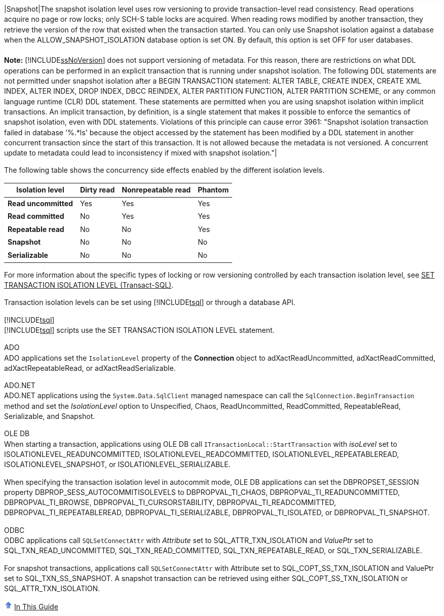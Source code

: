 |Snapshot|The snapshot isolation level uses row versioning to provide transaction-level read consistency. Read operations acquire no page or row locks; only SCH-S table locks are acquired. When reading rows modified by another transaction, they retrieve the version of the row that existed when the transaction started. You can only use Snapshot isolation against a database when the ALLOW_SNAPSHOT_ISOLATION database option is set ON. By default, this option is set OFF for user databases.<br /><br /> **Note:**  [!INCLUDE[ssNoVersion](includes/ssnoversion-md.md)] does not support versioning of metadata. For this reason, there are restrictions on what DDL operations can be performed in an explicit transaction that is running under snapshot isolation. The following DDL statements are not permitted under snapshot isolation after a BEGIN TRANSACTION statement: ALTER TABLE, CREATE INDEX, CREATE XML INDEX, ALTER INDEX, DROP INDEX, DBCC REINDEX, ALTER PARTITION FUNCTION, ALTER PARTITION SCHEME, or any common language runtime (CLR) DDL statement. These statements are permitted when you are using snapshot isolation within implicit transactions. An implicit transaction, by definition, is a single statement that makes it possible to enforce the semantics of snapshot isolation, even with DDL statements. Violations of this principle can cause error 3961: "Snapshot isolation transaction failed in database '%.*ls' because the object accessed by the statement has been modified by a DDL statement in another concurrent transaction since the start of this transaction. It is not allowed because the metadata is not versioned. A concurrent update to metadata could lead to inconsistency if mixed with snapshot isolation."|  
  
 The following table shows the concurrency side effects enabled by the different isolation levels.  
  
|Isolation level|Dirty read|Nonrepeatable read|Phantom|  
|---------------------|----------------|------------------------|-------------|  
|**Read uncommitted**|Yes|Yes|Yes|  
|**Read committed**|No|Yes|Yes|  
|**Repeatable read**|No|No|Yes|  
|**Snapshot**|No|No|No|  
|**Serializable**|No|No|No|  
  
 For more information about the specific types of locking or row versioning controlled by each transaction isolation level, see [SET TRANSACTION ISOLATION LEVEL &#40;Transact-SQL&#41;](~/t-sql/statements/set-transaction-isolation-level-transact-sql.md).  
  
 Transaction isolation levels can be set using [!INCLUDE[tsql](includes/tsql-md.md)] or through a database API.  
  
 [!INCLUDE[tsql](includes/tsql-md.md)]  
 [!INCLUDE[tsql](includes/tsql-md.md)] scripts use the SET TRANSACTION ISOLATION LEVEL statement.  
  
 ADO  
 ADO applications set the `IsolationLevel` property of the **Connection** object to adXactReadUncommitted, adXactReadCommitted, adXactRepeatableRead, or adXactReadSerializable.  
  
 ADO.NET  
 ADO.NET applications using the `System.Data.SqlClient` managed namespace can call the `SqlConnection.BeginTransaction` method and set the *IsolationLevel* option to Unspecified, Chaos, ReadUncommitted, ReadCommitted, RepeatableRead, Serializable, and Snapshot.  
  
 OLE DB  
 When starting a transaction, applications using OLE DB call `ITransactionLocal::StartTransaction` with *isoLevel* set to ISOLATIONLEVEL_READUNCOMMITTED, ISOLATIONLEVEL_READCOMMITTED, ISOLATIONLEVEL_REPEATABLEREAD, ISOLATIONLEVEL_SNAPSHOT, or ISOLATIONLEVEL_SERIALIZABLE.  
  
 When specifying the transaction isolation level in autocommit mode, OLE DB applications can set the DBPROPSET_SESSION property DBPROP_SESS_AUTOCOMMITISOLEVELS to DBPROPVAL_TI_CHAOS, DBPROPVAL_TI_READUNCOMMITTED, DBPROPVAL_TI_BROWSE, DBPROPVAL_TI_CURSORSTABILITY, DBPROPVAL_TI_READCOMMITTED, DBPROPVAL_TI_REPEATABLEREAD, DBPROPVAL_TI_SERIALIZABLE, DBPROPVAL_TI_ISOLATED, or DBPROPVAL_TI_SNAPSHOT.  
  
 ODBC  
 ODBC applications call `SQLSetConnectAttr` with *Attribute* set to SQL_ATTR_TXN_ISOLATION and *ValuePtr* set to SQL_TXN_READ_UNCOMMITTED, SQL_TXN_READ_COMMITTED, SQL_TXN_REPEATABLE_READ, or SQL_TXN_SERIALIZABLE.  
  
 For snapshot transactions, applications call `SQLSetConnectAttr` with Attribute set to SQL_COPT_SS_TXN_ISOLATION and ValuePtr set to SQL_TXN_SS_SNAPSHOT. A snapshot transaction can be retrieved using either SQL_COPT_SS_TXN_ISOLATION or SQL_ATTR_TXN_ISOLATION.  
  
 ![Arrow icon used with Back to Top link](../2014/media/uparrow16x16.gif "Arrow icon used with Back to Top link") [In This Guide](#Top)  
  